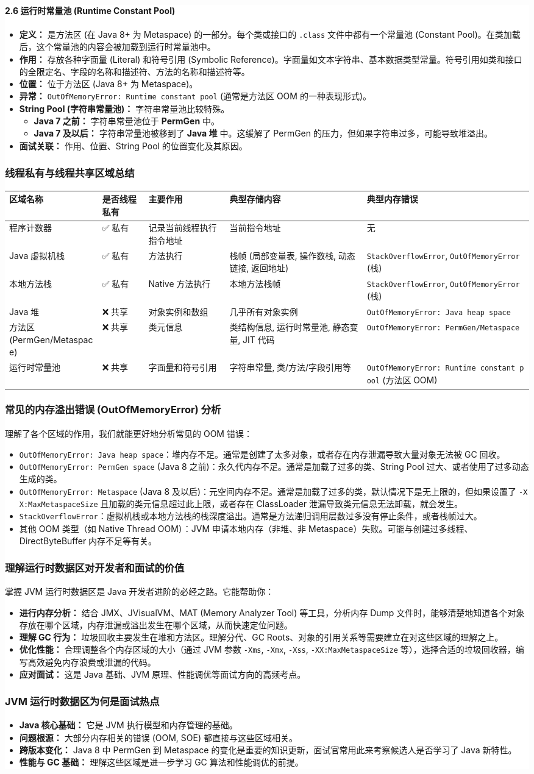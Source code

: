 #### 2.6 运行时常量池 (Runtime Constant Pool)

* **定义：** 是方法区 (在 Java 8+ 为 Metaspace) 的一部分。每个类或接口的 `.class` 文件中都有一个常量池 (Constant Pool)。在类加载后，这个常量池的内容会被加载到运行时常量池中。
* **作用：** 存放各种字面量 (Literal) 和符号引用 (Symbolic Reference)。字面量如文本字符串、基本数据类型常量。符号引用如类和接口的全限定名、字段的名称和描述符、方法的名称和描述符等。
* **位置：** 位于方法区 (Java 8+ 为 Metaspace)。
* **异常：** `OutOfMemoryError: Runtime constant pool` (通常是方法区 OOM 的一种表现形式)。
* **String Pool (字符串常量池)：** 字符串常量池比较特殊。
    * **Java 7 之前：** 字符串常量池位于 **PermGen** 中。
    * **Java 7 及以后：** 字符串常量池被移到了 **Java 堆** 中。这缓解了 PermGen 的压力，但如果字符串过多，可能导致堆溢出。
* **面试关联：** 作用、位置、String Pool 的位置变化及其原因。

### 线程私有与线程共享区域总结

| 区域名称           | 是否线程私有 | 主要作用                     | 典型存储内容                                  | 典型内存错误                     |
| :----------------- | :----------- | :--------------------------- | :-------------------------------------------- | :------------------------------- |
| 程序计数器         | ✅ 私有       | 记录当前线程执行指令地址     | 当前指令地址                                  | 无                               |
| Java 虚拟机栈      | ✅ 私有       | 方法执行                     | 栈帧 (局部变量表, 操作数栈, 动态链接, 返回地址) | `StackOverflowError`, `OutOfMemoryError` (栈) |
| 本地方法栈         | ✅ 私有       | Native 方法执行            | 本地方法栈帧                                  | `StackOverflowError`, `OutOfMemoryError` (栈) |
| Java 堆            | ❌ 共享       | 对象实例和数组               | 几乎所有对象实例                              | `OutOfMemoryError: Java heap space` |
| 方法区 (PermGen/Metaspace) | ❌ 共享       | 类元信息                     | 类结构信息, 运行时常量池, 静态变量, JIT 代码 | `OutOfMemoryError: PermGen/Metaspace` |
| 运行时常量池       | ❌ 共享       | 字面量和符号引用             | 字符串常量, 类/方法/字段引用等                | `OutOfMemoryError: Runtime constant pool` (方法区 OOM) |

### 常见的内存溢出错误 (OutOfMemoryError) 分析

理解了各个区域的作用，我们就能更好地分析常见的 OOM 错误：

* `OutOfMemoryError: Java heap space`：堆内存不足。通常是创建了太多对象，或者存在内存泄漏导致大量对象无法被 GC 回收。
* `OutOfMemoryError: PermGen space` (Java 8 之前)：永久代内存不足。通常是加载了过多的类、String Pool 过大、或者使用了过多动态生成的类。
* `OutOfMemoryError: Metaspace` (Java 8 及以后)：元空间内存不足。通常是加载了过多的类，默认情况下是无上限的，但如果设置了 `-XX:MaxMetaspaceSize` 且加载的类元信息超过此上限，或者存在 ClassLoader 泄漏导致类元信息无法卸载，就会发生。
* `StackOverflowError`：虚拟机栈或本地方法栈的栈深度溢出。通常是方法递归调用层数过多没有停止条件，或者栈帧过大。
* 其他 OOM 类型（如 Native Thread OOM）：JVM 申请本地内存（非堆、非 Metaspace）失败。可能与创建过多线程、DirectByteBuffer 内存不足等有关。

### 理解运行时数据区对开发者和面试的价值

掌握 JVM 运行时数据区是 Java 开发者进阶的必经之路。它能帮助你：

* **进行内存分析：** 结合 JMX、JVisualVM、MAT (Memory Analyzer Tool) 等工具，分析内存 Dump 文件时，能够清楚地知道各个对象存放在哪个区域，内存泄漏或溢出发生在哪个区域，从而快速定位问题。
* **理解 GC 行为：** 垃圾回收主要发生在堆和方法区。理解分代、GC  Roots、对象的引用关系等需要建立在对这些区域的理解之上。
* **优化性能：** 合理调整各个内存区域的大小（通过 JVM 参数 `-Xms`, `-Xmx`, `-Xss`, `-XX:MaxMetaspaceSize` 等），选择合适的垃圾回收器，编写高效避免内存浪费或泄漏的代码。
* **应对面试：** 这是 Java 基础、JVM 原理、性能调优等面试方向的高频考点。

### JVM 运行时数据区为何是面试热点

* **Java 核心基础：** 它是 JVM 执行模型和内存管理的基础。
* **问题根源：** 大部分内存相关的错误 (OOM, SOE) 都直接与这些区域相关。
* **跨版本变化：** Java 8 中 PermGen 到 Metaspace 的变化是重要的知识更新，面试官常用此来考察候选人是否学习了 Java 新特性。
* **性能与 GC 基础：** 理解这些区域是进一步学习 GC 算法和性能调优的前提。
